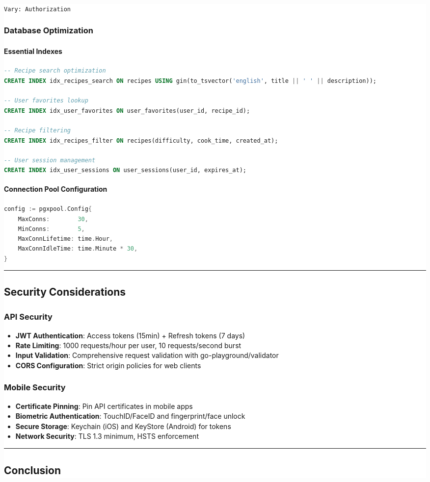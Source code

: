 ```http
Vary: Authorization
```

### Database Optimization

#### Essential Indexes
```sql
-- Recipe search optimization
CREATE INDEX idx_recipes_search ON recipes USING gin(to_tsvector('english', title || ' ' || description));

-- User favorites lookup
CREATE INDEX idx_user_favorites ON user_favorites(user_id, recipe_id);

-- Recipe filtering
CREATE INDEX idx_recipes_filter ON recipes(difficulty, cook_time, created_at);

-- User session management
CREATE INDEX idx_user_sessions ON user_sessions(user_id, expires_at);
```

#### Connection Pool Configuration
```go
config := pgxpool.Config{
    MaxConns:        30,
    MinConns:        5,
    MaxConnLifetime: time.Hour,
    MaxConnIdleTime: time.Minute * 30,
}
```

---

## Security Considerations

### API Security
- **JWT Authentication**: Access tokens (15min) + Refresh tokens (7 days)
- **Rate Limiting**: 1000 requests/hour per user, 10 requests/second burst
- **Input Validation**: Comprehensive request validation with go-playground/validator
- **CORS Configuration**: Strict origin policies for web clients

### Mobile Security
- **Certificate Pinning**: Pin API certificates in mobile apps
- **Biometric Authentication**: TouchID/FaceID and fingerprint/face unlock
- **Secure Storage**: Keychain (iOS) and KeyStore (Android) for tokens
- **Network Security**: TLS 1.3 minimum, HSTS enforcement

---

## Conclusion
